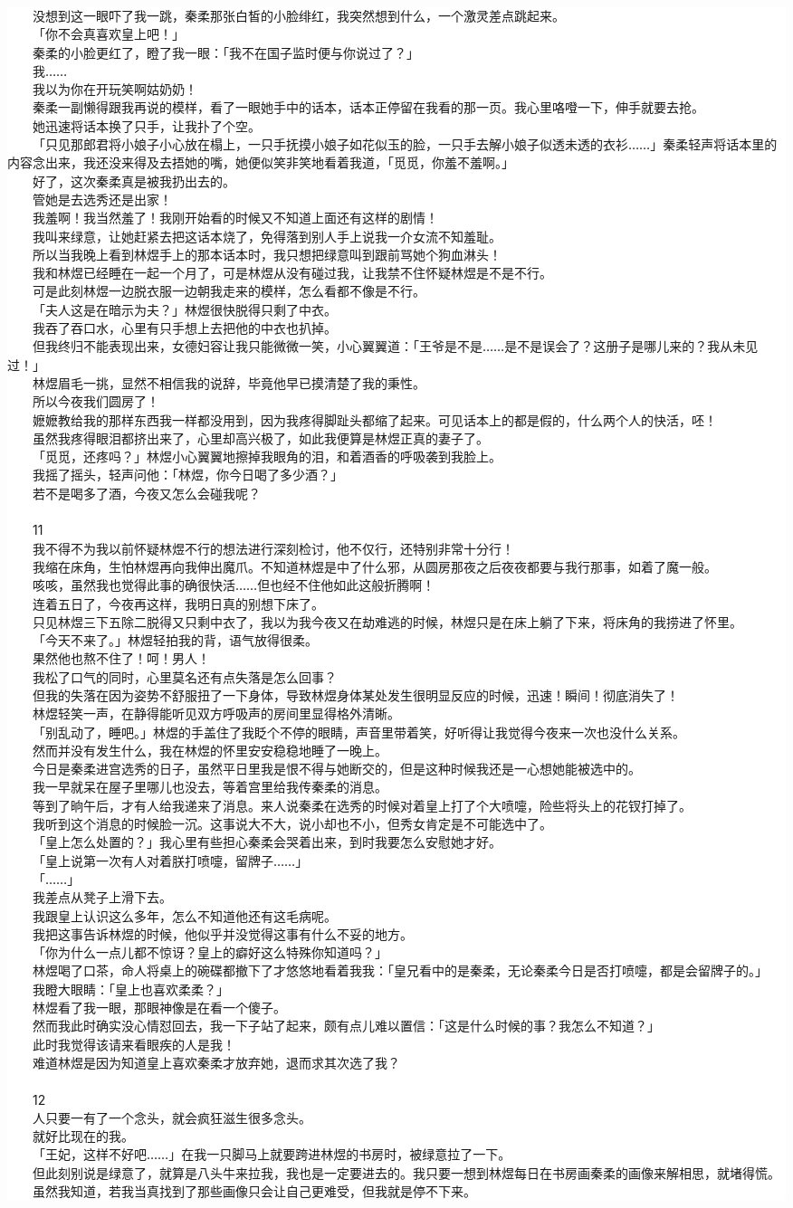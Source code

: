 &emsp;&emsp;没想到这一眼吓了我一跳，秦柔那张白皙的小脸绯红，我突然想到什么，一个激灵差点跳起来。  
&emsp;&emsp;「你不会真喜欢皇上吧！」  
&emsp;&emsp;秦柔的小脸更红了，瞪了我一眼：「我不在国子监时便与你说过了？」  
&emsp;&emsp;我……  
&emsp;&emsp;我以为你在开玩笑啊姑奶奶！  
&emsp;&emsp;秦柔一副懒得跟我再说的模样，看了一眼她手中的话本，话本正停留在我看的那一页。我心里咯噔一下，伸手就要去抢。  
&emsp;&emsp;她迅速将话本换了只手，让我扑了个空。  
&emsp;&emsp;「只见那郎君将小娘子小心放在榻上，一只手抚摸小娘子如花似玉的脸，一只手去解小娘子似透未透的衣衫……」秦柔轻声将话本里的内容念出来，我还没来得及去捂她的嘴，她便似笑非笑地看着我道，「觅觅，你羞不羞啊。」  
&emsp;&emsp;好了，这次秦柔真是被我扔出去的。  
&emsp;&emsp;管她是去选秀还是出家！  
&emsp;&emsp;我羞啊！我当然羞了！我刚开始看的时候又不知道上面还有这样的剧情！  
&emsp;&emsp;我叫来绿意，让她赶紧去把这话本烧了，免得落到别人手上说我一介女流不知羞耻。  
&emsp;&emsp;所以当我晚上看到林煜手上的那本话本时，我只想把绿意叫到跟前骂她个狗血淋头！  
&emsp;&emsp;我和林煜已经睡在一起一个月了，可是林煜从没有碰过我，让我禁不住怀疑林煜是不是不行。  
&emsp;&emsp;可是此刻林煜一边脱衣服一边朝我走来的模样，怎么看都不像是不行。  
&emsp;&emsp;「夫人这是在暗示为夫？」林煜很快脱得只剩了中衣。  
&emsp;&emsp;我吞了吞口水，心里有只手想上去把他的中衣也扒掉。  
&emsp;&emsp;但我终归不能表现出来，女德妇容让我只能微微一笑，小心翼翼道：「王爷是不是……是不是误会了？这册子是哪儿来的？我从未见过！」  
&emsp;&emsp;林煜眉毛一挑，显然不相信我的说辞，毕竟他早已摸清楚了我的秉性。  
&emsp;&emsp;所以今夜我们圆房了！  
&emsp;&emsp;嬷嬷教给我的那样东西我一样都没用到，因为我疼得脚趾头都缩了起来。可见话本上的都是假的，什么两个人的快活，呸！  
&emsp;&emsp;虽然我疼得眼泪都挤出来了，心里却高兴极了，如此我便算是林煜正真的妻子了。  
&emsp;&emsp;「觅觅，还疼吗？」林煜小心翼翼地擦掉我眼角的泪，和着酒香的呼吸袭到我脸上。  
&emsp;&emsp;我摇了摇头，轻声问他：「林煜，你今日喝了多少酒？」  
&emsp;&emsp;若不是喝多了酒，今夜又怎么会碰我呢？  
&emsp;&emsp;   
&emsp;&emsp;11  
&emsp;&emsp;我不得不为我以前怀疑林煜不行的想法进行深刻检讨，他不仅行，还特别非常十分行！  
&emsp;&emsp;我缩在床角，生怕林煜再向我伸出魔爪。不知道林煜是中了什么邪，从圆房那夜之后夜夜都要与我行那事，如着了魔一般。  
&emsp;&emsp;咳咳，虽然我也觉得此事的确很快活……但也经不住他如此这般折腾啊！  
&emsp;&emsp;连着五日了，今夜再这样，我明日真的别想下床了。  
&emsp;&emsp;只见林煜三下五除二脱得又只剩中衣了，我以为我今夜又在劫难逃的时候，林煜只是在床上躺了下来，将床角的我捞进了怀里。  
&emsp;&emsp;「今天不来了。」林煜轻拍我的背，语气放得很柔。  
&emsp;&emsp;果然他也熬不住了！呵！男人！  
&emsp;&emsp;我松了口气的同时，心里莫名还有点失落是怎么回事？  
&emsp;&emsp;但我的失落在因为姿势不舒服扭了一下身体，导致林煜身体某处发生很明显反应的时候，迅速！瞬间！彻底消失了！  
&emsp;&emsp;林煜轻笑一声，在静得能听见双方呼吸声的房间里显得格外清晰。  
&emsp;&emsp;「别乱动了，睡吧。」林煜的手盖住了我眨个不停的眼睛，声音里带着笑，好听得让我觉得今夜来一次也没什么关系。  
&emsp;&emsp;然而并没有发生什么，我在林煜的怀里安安稳稳地睡了一晚上。  
&emsp;&emsp;今日是秦柔进宫选秀的日子，虽然平日里我是恨不得与她断交的，但是这种时候我还是一心想她能被选中的。  
&emsp;&emsp;我一早就呆在屋子里哪儿也没去，等着宫里给我传秦柔的消息。  
&emsp;&emsp;等到了晌午后，才有人给我递来了消息。来人说秦柔在选秀的时候对着皇上打了个大喷嚏，险些将头上的花钗打掉了。  
&emsp;&emsp;我听到这个消息的时候脸一沉。这事说大不大，说小却也不小，但秀女肯定是不可能选中了。  
&emsp;&emsp;「皇上怎么处置的？」我心里有些担心秦柔会哭着出来，到时我要怎么安慰她才好。  
&emsp;&emsp;「皇上说第一次有人对着朕打喷嚏，留牌子……」  
&emsp;&emsp;「……」  
&emsp;&emsp;我差点从凳子上滑下去。  
&emsp;&emsp;我跟皇上认识这么多年，怎么不知道他还有这毛病呢。  
&emsp;&emsp;我把这事告诉林煜的时候，他似乎并没觉得这事有什么不妥的地方。  
&emsp;&emsp;「你为什么一点儿都不惊讶？皇上的癖好这么特殊你知道吗？」  
&emsp;&emsp;林煜喝了口茶，命人将桌上的碗碟都撤下了才悠悠地看着我我：「皇兄看中的是秦柔，无论秦柔今日是否打喷嚏，都是会留牌子的。」  
&emsp;&emsp;我瞪大眼睛：「皇上也喜欢柔柔？」  
&emsp;&emsp;林煜看了我一眼，那眼神像是在看一个傻子。  
&emsp;&emsp;然而我此时确实没心情怼回去，我一下子站了起来，颇有点儿难以置信：「这是什么时候的事？我怎么不知道？」  
&emsp;&emsp;此时我觉得该请来看眼疾的人是我！  
&emsp;&emsp;难道林煜是因为知道皇上喜欢秦柔才放弃她，退而求其次选了我？  
&emsp;&emsp;   
&emsp;&emsp;12  
&emsp;&emsp;人只要一有了一个念头，就会疯狂滋生很多念头。  
&emsp;&emsp;就好比现在的我。  
&emsp;&emsp;「王妃，这样不好吧……」在我一只脚马上就要跨进林煜的书房时，被绿意拉了一下。  
&emsp;&emsp;但此刻别说是绿意了，就算是八头牛来拉我，我也是一定要进去的。我只要一想到林煜每日在书房画秦柔的画像来解相思，就堵得慌。  
&emsp;&emsp;虽然我知道，若我当真找到了那些画像只会让自己更难受，但我就是停不下来。  